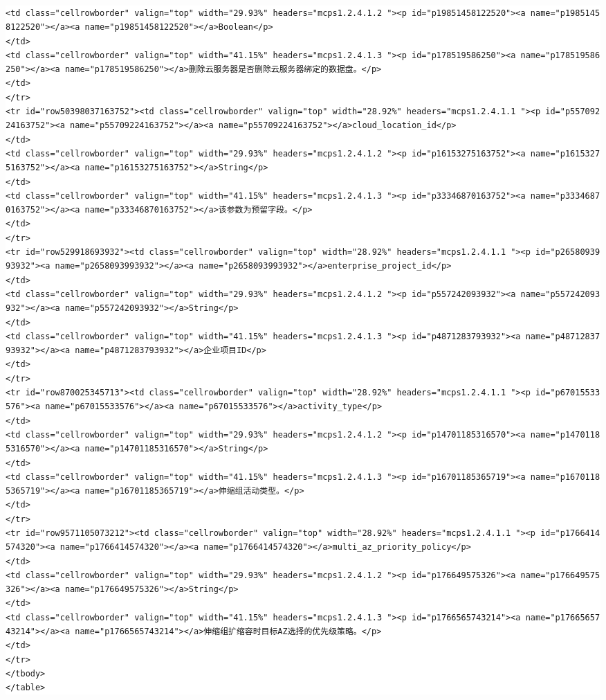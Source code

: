     <td class="cellrowborder" valign="top" width="29.93%" headers="mcps1.2.4.1.2 "><p id="p19851458122520"><a name="p19851458122520"></a><a name="p19851458122520"></a>Boolean</p>
    </td>
    <td class="cellrowborder" valign="top" width="41.15%" headers="mcps1.2.4.1.3 "><p id="p178519586250"><a name="p178519586250"></a><a name="p178519586250"></a>删除云服务器是否删除云服务器绑定的数据盘。</p>
    </td>
    </tr>
    <tr id="row50398037163752"><td class="cellrowborder" valign="top" width="28.92%" headers="mcps1.2.4.1.1 "><p id="p55709224163752"><a name="p55709224163752"></a><a name="p55709224163752"></a>cloud_location_id</p>
    </td>
    <td class="cellrowborder" valign="top" width="29.93%" headers="mcps1.2.4.1.2 "><p id="p16153275163752"><a name="p16153275163752"></a><a name="p16153275163752"></a>String</p>
    </td>
    <td class="cellrowborder" valign="top" width="41.15%" headers="mcps1.2.4.1.3 "><p id="p33346870163752"><a name="p33346870163752"></a><a name="p33346870163752"></a>该参数为预留字段。</p>
    </td>
    </tr>
    <tr id="row529918693932"><td class="cellrowborder" valign="top" width="28.92%" headers="mcps1.2.4.1.1 "><p id="p2658093993932"><a name="p2658093993932"></a><a name="p2658093993932"></a>enterprise_project_id</p>
    </td>
    <td class="cellrowborder" valign="top" width="29.93%" headers="mcps1.2.4.1.2 "><p id="p557242093932"><a name="p557242093932"></a><a name="p557242093932"></a>String</p>
    </td>
    <td class="cellrowborder" valign="top" width="41.15%" headers="mcps1.2.4.1.3 "><p id="p4871283793932"><a name="p4871283793932"></a><a name="p4871283793932"></a>企业项目ID</p>
    </td>
    </tr>
    <tr id="row870025345713"><td class="cellrowborder" valign="top" width="28.92%" headers="mcps1.2.4.1.1 "><p id="p67015533576"><a name="p67015533576"></a><a name="p67015533576"></a>activity_type</p>
    </td>
    <td class="cellrowborder" valign="top" width="29.93%" headers="mcps1.2.4.1.2 "><p id="p14701185316570"><a name="p14701185316570"></a><a name="p14701185316570"></a>String</p>
    </td>
    <td class="cellrowborder" valign="top" width="41.15%" headers="mcps1.2.4.1.3 "><p id="p16701185365719"><a name="p16701185365719"></a><a name="p16701185365719"></a>伸缩组活动类型。</p>
    </td>
    </tr>
    <tr id="row9571105073212"><td class="cellrowborder" valign="top" width="28.92%" headers="mcps1.2.4.1.1 "><p id="p1766414574320"><a name="p1766414574320"></a><a name="p1766414574320"></a>multi_az_priority_policy</p>
    </td>
    <td class="cellrowborder" valign="top" width="29.93%" headers="mcps1.2.4.1.2 "><p id="p176649575326"><a name="p176649575326"></a><a name="p176649575326"></a>String</p>
    </td>
    <td class="cellrowborder" valign="top" width="41.15%" headers="mcps1.2.4.1.3 "><p id="p1766565743214"><a name="p1766565743214"></a><a name="p1766565743214"></a>伸缩组扩缩容时目标AZ选择的优先级策略。</p>
    </td>
    </tr>
    </tbody>
    </table>
